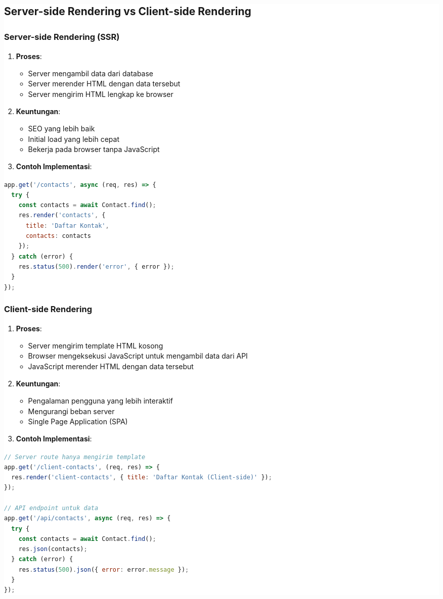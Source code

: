 ## Server-side Rendering vs Client-side Rendering

### Server-side Rendering (SSR)

1. **Proses**:
   - Server mengambil data dari database
   - Server merender HTML dengan data tersebut
   - Server mengirim HTML lengkap ke browser

2. **Keuntungan**:
   - SEO yang lebih baik
   - Initial load yang lebih cepat
   - Bekerja pada browser tanpa JavaScript

3. **Contoh Implementasi**:

```javascript
app.get('/contacts', async (req, res) => {
  try {
    const contacts = await Contact.find();
    res.render('contacts', { 
      title: 'Daftar Kontak',
      contacts: contacts
    });
  } catch (error) {
    res.status(500).render('error', { error });
  }
});
```

### Client-side Rendering

1. **Proses**:
   - Server mengirim template HTML kosong
   - Browser mengeksekusi JavaScript untuk mengambil data dari API
   - JavaScript merender HTML dengan data tersebut

2. **Keuntungan**:
   - Pengalaman pengguna yang lebih interaktif
   - Mengurangi beban server
   - Single Page Application (SPA)

3. **Contoh Implementasi**:

```javascript
// Server route hanya mengirim template
app.get('/client-contacts', (req, res) => {
  res.render('client-contacts', { title: 'Daftar Kontak (Client-side)' });
});

// API endpoint untuk data
app.get('/api/contacts', async (req, res) => {
  try {
    const contacts = await Contact.find();
    res.json(contacts);
  } catch (error) {
    res.status(500).json({ error: error.message });
  }
});
```
